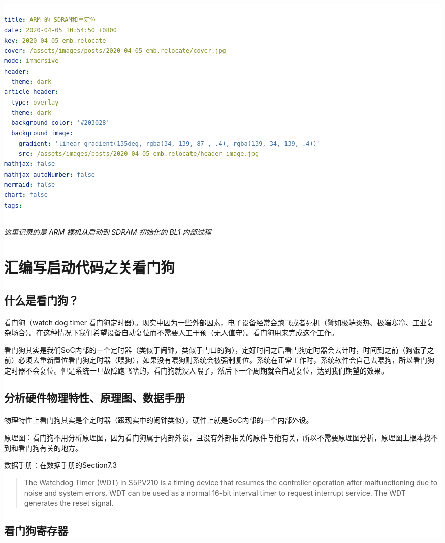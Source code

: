 ```yaml
---
title: ARM 的 SDRAM和重定位
date: 2020-04-05 10:54:50 +0800
key: 2020-04-05-emb.relocate
cover: /assets/images/posts/2020-04-05-emb.relocate/cover.jpg
mode: immersive
header:
  theme: dark
article_header:
  type: overlay
  theme: dark
  background_color: '#203028'
  background_image:
    gradient: 'linear-gradient(135deg, rgba(34, 139, 87 , .4), rgba(139, 34, 139, .4))'
    src: /assets/images/posts/2020-04-05-emb.relocate/header_image.jpg
mathjax: false
mathjax_autoNumber: false
mermaid: false
chart: false
tags: 
---
```

 
*这里记录的是 ARM 裸机从启动到 SDRAM 初始化的 BL1 内部过程*
 


# 汇编写启动代码之关看门狗

## 什么是看门狗？

看门狗（watch dog timer 看门狗定时器）。现实中因为一些外部因素，电子设备经常会跑飞或者死机（譬如极端炎热、极端寒冷、工业复杂场合）。在这种情况下我们希望设备自动复位而不需要人工干预（无人值守）。看门狗用来完成这个工作。

看门狗其实是我们SoC内部的一个定时器（类似于闹钟，类似于门口的狗），定好时间之后看门狗定时器会去计时，时间到之前（狗饿了之前）必须去重新置位看门狗定时器（喂狗），如果没有喂狗则系统会被强制复位。系统在正常工作时，系统软件会自己去喂狗，所以看门狗定时器不会复位。但是系统一旦故障跑飞啥的，看门狗就没人喂了，然后下一个周期就会自动复位，达到我们期望的效果。

## 分析硬件物理特性、原理图、数据手册

物理特性上看门狗其实是个定时器（跟现实中的闹钟类似），硬件上就是SoC内部的一个内部外设。

原理图：看门狗不用分析原理图，因为看门狗属于内部外设，且没有外部相关的原件与他有关，所以不需要原理图分析，原理图上根本找不到和看门狗有关的地方。

数据手册：在数据手册的Section7.3

> The Watchdog Timer (WDT) in S5PV210 is a timing device that resumes the controller operation after  malfunctioning due to noise and system errors. WDT can be used as a normal 16-bit interval timer to request  interrupt service. The WDT generates the reset signal. 

## 看门狗寄存器
